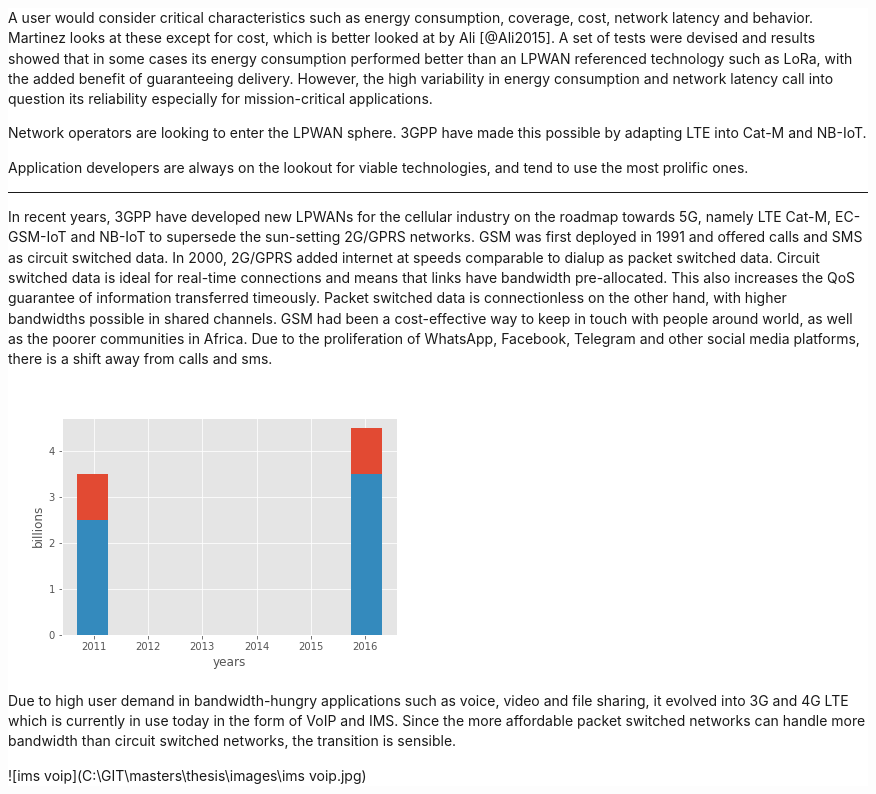 A user would consider critical characteristics such as energy consumption, coverage, cost, network latency and behavior. Martinez looks at these except for cost, which is better looked at by Ali [@Ali2015]. A set of tests were devised and results showed that in some cases its energy consumption performed better than an LPWAN referenced technology such as LoRa, with the added benefit of guaranteeing delivery. However, the high variability in energy consumption and network latency call into question its reliability especially for mission-critical applications.

Network operators are looking to enter the LPWAN sphere. 3GPP have made this possible by adapting LTE into Cat-M and NB-IoT.

Application developers are always on the lookout for viable technologies, and tend to use the most prolific ones.

---

In recent years, 3GPP have developed new LPWANs for the cellular industry on the roadmap towards 5G, namely LTE Cat-M, EC-GSM-IoT and NB-IoT to supersede the sun-setting 2G/GPRS networks. GSM was first deployed in 1991 and offered calls and SMS as circuit switched data. In 2000, 2G/GPRS added internet at speeds comparable to dialup as packet switched data. Circuit switched data is ideal for real-time connections and means that links have bandwidth pre-allocated. This also increases the QoS guarantee of information transferred timeously. Packet switched data is connectionless on the other hand, with higher bandwidths possible in shared channels. GSM had been a cost-effective way to keep in touch with people around world, as well as the poorer communities in Africa. Due to the proliferation of WhatsApp, Facebook, Telegram and other social media platforms, there is a shift away from calls and sms. 

![sms_usage](../notebooks/sms_usage.png)



Due to high user demand in bandwidth-hungry applications such as voice, video and file sharing, it evolved into 3G and 4G LTE which is currently in use today in the form of VoIP and IMS. Since the more affordable packet switched networks can handle more bandwidth than circuit switched networks, the transition is sensible.

![ims voip](C:\GIT\masters\thesis\images\ims voip.jpg)
